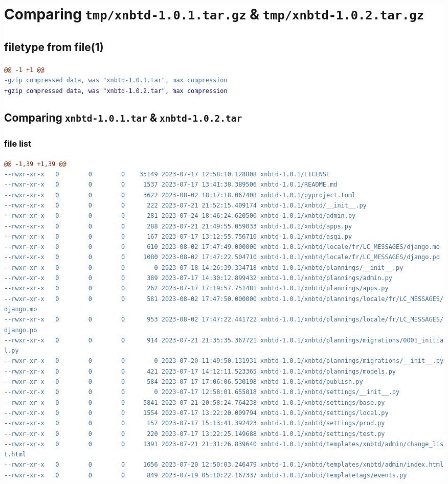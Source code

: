 # Comparing `tmp/xnbtd-1.0.1.tar.gz` & `tmp/xnbtd-1.0.2.tar.gz`

## filetype from file(1)

```diff
@@ -1 +1 @@
-gzip compressed data, was "xnbtd-1.0.1.tar", max compression
+gzip compressed data, was "xnbtd-1.0.2.tar", max compression
```

## Comparing `xnbtd-1.0.1.tar` & `xnbtd-1.0.2.tar`

### file list

```diff
@@ -1,39 +1,39 @@
--rwxr-xr-x   0        0        0    35149 2023-07-17 12:58:10.128808 xnbtd-1.0.1/LICENSE
--rwxr-xr-x   0        0        0     1537 2023-07-17 13:41:38.389506 xnbtd-1.0.1/README.md
--rwxr-xr-x   0        0        0     3622 2023-08-02 18:17:18.067408 xnbtd-1.0.1/pyproject.toml
--rwxr-xr-x   0        0        0      222 2023-07-21 21:52:15.409174 xnbtd-1.0.1/xnbtd/__init__.py
--rwxr-xr-x   0        0        0      281 2023-07-24 18:46:24.620500 xnbtd-1.0.1/xnbtd/admin.py
--rwxr-xr-x   0        0        0      288 2023-07-21 21:49:55.059033 xnbtd-1.0.1/xnbtd/apps.py
--rwxr-xr-x   0        0        0      167 2023-07-17 13:12:55.756710 xnbtd-1.0.1/xnbtd/asgi.py
--rwxr-xr-x   0        0        0      610 2023-08-02 17:47:49.000000 xnbtd-1.0.1/xnbtd/locale/fr/LC_MESSAGES/django.mo
--rwxr-xr-x   0        0        0     1080 2023-08-02 17:47:22.504710 xnbtd-1.0.1/xnbtd/locale/fr/LC_MESSAGES/django.po
--rwxr-xr-x   0        0        0        0 2023-07-18 14:26:39.334718 xnbtd-1.0.1/xnbtd/plannings/__init__.py
--rwxr-xr-x   0        0        0      389 2023-07-17 14:30:12.899432 xnbtd-1.0.1/xnbtd/plannings/admin.py
--rwxr-xr-x   0        0        0      262 2023-07-17 17:19:57.751481 xnbtd-1.0.1/xnbtd/plannings/apps.py
--rwxr-xr-x   0        0        0      581 2023-08-02 17:47:50.000000 xnbtd-1.0.1/xnbtd/plannings/locale/fr/LC_MESSAGES/django.mo
--rwxr-xr-x   0        0        0      953 2023-08-02 17:47:22.441722 xnbtd-1.0.1/xnbtd/plannings/locale/fr/LC_MESSAGES/django.po
--rwxr-xr-x   0        0        0      914 2023-07-21 21:35:35.367721 xnbtd-1.0.1/xnbtd/plannings/migrations/0001_initial.py
--rwxr-xr-x   0        0        0        0 2023-07-20 11:49:50.131931 xnbtd-1.0.1/xnbtd/plannings/migrations/__init__.py
--rwxr-xr-x   0        0        0      421 2023-07-17 14:12:11.523365 xnbtd-1.0.1/xnbtd/plannings/models.py
--rwxr-xr-x   0        0        0      584 2023-07-17 17:06:06.530198 xnbtd-1.0.1/xnbtd/publish.py
--rwxr-xr-x   0        0        0        0 2023-07-17 12:58:01.655818 xnbtd-1.0.1/xnbtd/settings/__init__.py
--rwxr-xr-x   0        0        0     5841 2023-07-21 20:58:24.764238 xnbtd-1.0.1/xnbtd/settings/base.py
--rwxr-xr-x   0        0        0     1554 2023-07-17 13:22:20.009794 xnbtd-1.0.1/xnbtd/settings/local.py
--rwxr-xr-x   0        0        0      157 2023-07-17 15:13:41.392423 xnbtd-1.0.1/xnbtd/settings/prod.py
--rwxr-xr-x   0        0        0      220 2023-07-17 13:22:25.149688 xnbtd-1.0.1/xnbtd/settings/test.py
--rwxr-xr-x   0        0        0     1391 2023-07-21 21:31:26.839640 xnbtd-1.0.1/xnbtd/templates/xnbtd/admin/change_list.html
--rwxr-xr-x   0        0        0     1656 2023-07-20 12:50:03.246479 xnbtd-1.0.1/xnbtd/templates/xnbtd/admin/index.html
--rwxr-xr-x   0        0        0      849 2023-07-19 05:10:22.167337 xnbtd-1.0.1/xnbtd/templatetags/events.py
```